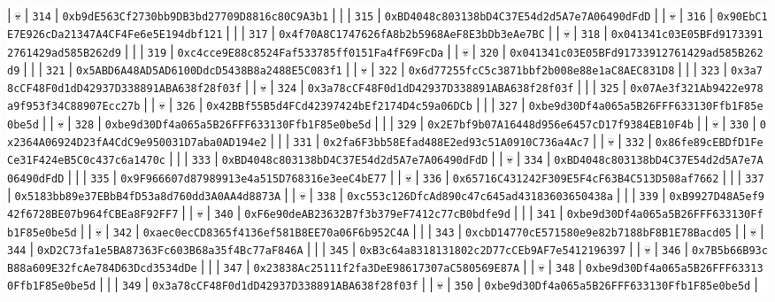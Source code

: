 | 💀 | `314` | `0xb9dE563Cf2730bb9DB3bd27709D8816c80C9A3b1` |
|  | `315` | `0xBD4048c803138bD4C37E54d2d5A7e7A06490dFdD` |
| 💀 | `316` | `0x90EbC1E7E926cDa21347A4CF4Fe6e5E194dbf121` |
|  | `317` | `0x4f70A8C1747626fA8b2b5968AeF8E3bDb3eAe7BC` |
| 💀 | `318` | `0x041341c03E05BFd91733912761429ad585B262d9` |
|  | `319` | `0xc4cce9E88c8524Faf533785ff0151Fa4fF69FcDa` |
| 💀 | `320` | `0x041341c03E05BFd91733912761429ad585B262d9` |
|  | `321` | `0x5ABD6A48AD5AD6100DdcD5438B8a2488E5C083f1` |
| 💀 | `322` | `0x6d77255fcC5c3871bbf2b008e88e1aC8AEC831D8` |
|  | `323` | `0x3a78cCF48F0d1dD42937D338891ABA638f28f03f` |
| 💀 | `324` | `0x3a78cCF48F0d1dD42937D338891ABA638f28f03f` |
|  | `325` | `0x07Ae3f321Ab9422e978a9f953f34C88907Ecc27b` |
| 💀 | `326` | `0x42BBf55B5d4FCd42397424bEf2174D4c59a06DCb` |
|  | `327` | `0xbe9d30Df4a065a5B26FFF633130Ffb1F85e0be5d` |
| 💀 | `328` | `0xbe9d30Df4a065a5B26FFF633130Ffb1F85e0be5d` |
|  | `329` | `0x2E7bf9b07A16448d956e6457cD17f9384EB10F4b` |
| 💀 | `330` | `0x2364A06924D23fA4CdC9e950031D7aba0AD194e2` |
|  | `331` | `0x2fa6F3bb58Efad488E2ed93c51A0910C736a4Ac7` |
| 💀 | `332` | `0x86fe89cEBDfD1FeCe31F424eB5C0c437c6a1470c` |
|  | `333` | `0xBD4048c803138bD4C37E54d2d5A7e7A06490dFdD` |
| 💀 | `334` | `0xBD4048c803138bD4C37E54d2d5A7e7A06490dFdD` |
|  | `335` | `0x9F966607d87989913e4a515D768316e3eeC4bE77` |
| 💀 | `336` | `0x65716C431242F309E5F4cF63B4C513D508af7662` |
|  | `337` | `0x5183bb89e37EBbB4fD53a8d760dd3A0AA4d8873A` |
| 💀 | `338` | `0xc553c126DfcAd890c47c645ad43183603650438a` |
|  | `339` | `0xB9927D48A5ef942f6728BE07b964fCBEa8F92FF7` |
| 💀 | `340` | `0xF6e90deAB23632B7f3b379eF7412c77cB0bdfe9d` |
|  | `341` | `0xbe9d30Df4a065a5B26FFF633130Ffb1F85e0be5d` |
| 💀 | `342` | `0xaec0ecCD8365f4136ef581B8EE70a06F6b952C4A` |
|  | `343` | `0xcbD14770cE571580e9e82b7188bF8B1E78Bacd05` |
| 💀 | `344` | `0xD2C73fa1e5BA87363Fc603B68a35f4Bc77aF846A` |
|  | `345` | `0xB3c64a8318131802c2D77cCEb9AF7e5412196397` |
| 💀 | `346` | `0x7B5b66B93cB88a609E32fcAe784D63Dcd3534dDe` |
|  | `347` | `0x23838Ac25111f2fa3DeE98617307aC580569E87A` |
| 💀 | `348` | `0xbe9d30Df4a065a5B26FFF633130Ffb1F85e0be5d` |
|  | `349` | `0x3a78cCF48F0d1dD42937D338891ABA638f28f03f` |
| 💀 | `350` | `0xbe9d30Df4a065a5B26FFF633130Ffb1F85e0be5d` |